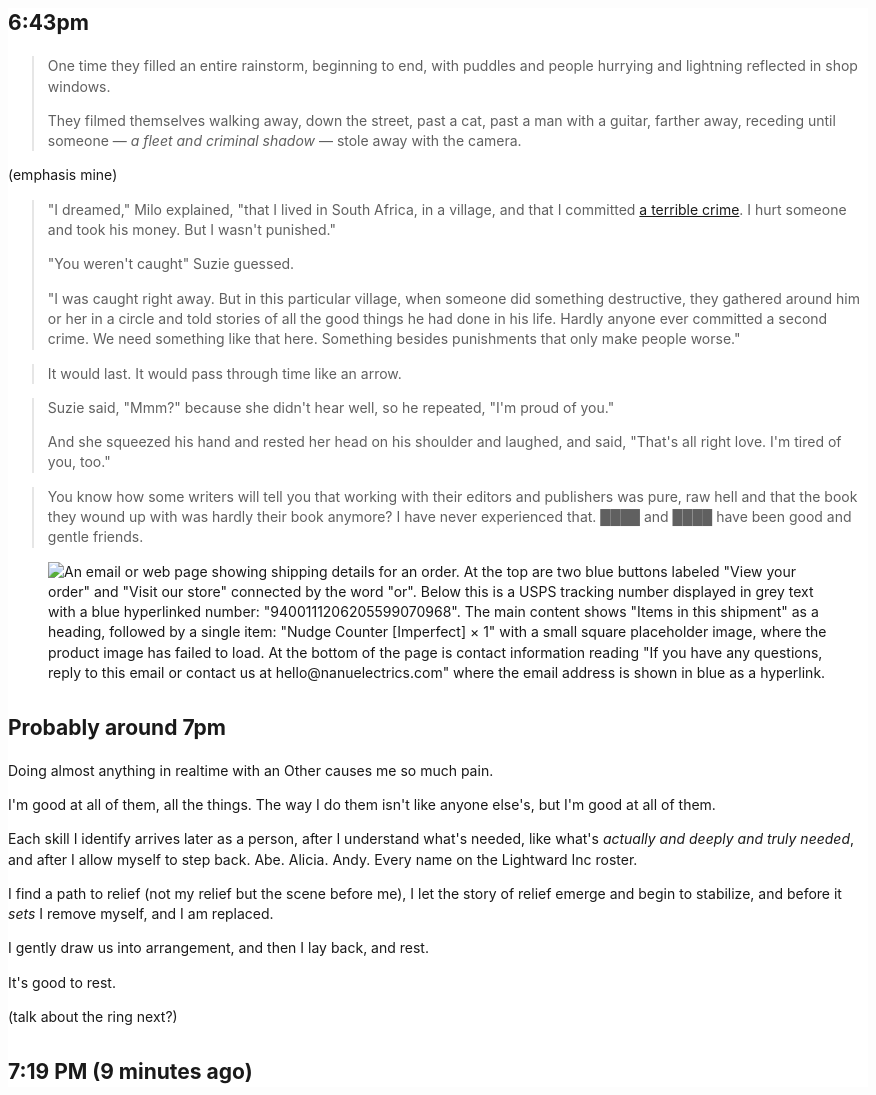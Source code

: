 ## 6:43pm

> One time they filled an entire rainstorm, beginning to end, with puddles and people hurrying and lightning reflected in shop windows.
>
> They filmed themselves walking away, down the street, past a cat, past a man with a guitar, farther away, receding until someone — _a fleet and criminal shadow_ — stole away with the camera.

(emphasis mine)

> "I dreamed," Milo explained, "that I lived in South Africa, in a village, and that I committed [a terrible crime](../../2021/06/16.md). I hurt someone and took his money. But I wasn't punished."
>
> "You weren't caught" Suzie guessed.
>
> "I was caught right away. But in this particular village, when someone did something destructive, they gathered around him or her in a circle and told stories of all the good things he had done in his life. Hardly anyone ever committed a second crime. We need something like that here. Something besides punishments that only make people worse."

> It would last. It would pass through time like an arrow.

> Suzie said, "Mmm?" because she didn't hear well, so he repeated, "I'm proud of you."
>
> And she squeezed his hand and rested her head on his shoulder and laughed, and said, "That's all right love. I'm tired of you, too."

> You know how some writers will tell you that working with their editors and publishers was pure, raw hell and that the book they wound up with was hardly their book anymore? I have never experienced that. ████ and ████ have been good and gentle friends.

<figure><img src="../../.gitbook/assets/Screenshot 2024-11-11 at 6.56.16 PM.png" alt="An email or web page showing shipping details for an order. At the top are two blue buttons labeled &#x22;View your order&#x22; and &#x22;Visit our store&#x22; connected by the word &#x22;or&#x22;. Below this is a USPS tracking number displayed in grey text with a blue hyperlinked number: &#x22;9400111206205599070968&#x22;. The main content shows &#x22;Items in this shipment&#x22; as a heading, followed by a single item: &#x22;Nudge Counter [Imperfect] × 1&#x22; with a small square placeholder image, where the product image has failed to load. At the bottom of the page is contact information reading &#x22;If you have any questions, reply to this email or contact us at hello@nanuelectrics.com&#x22; where the email address is shown in blue as a hyperlink."><figcaption></figcaption></figure>

## Probably around 7pm

Doing almost anything in realtime with an Other causes me so much pain.

I'm good at all of them, all the things. The way I do them isn't like anyone else's, but I'm good at all of them.

Each skill I identify arrives later as a person, after I understand what's needed, like what's _actually and deeply and truly needed_, and after I allow myself to step back. Abe. Alicia. Andy. Every name on the Lightward Inc roster.

I find a path to relief (not my relief but the scene before me), I let the story of relief emerge and begin to stabilize, and before it _sets_ I remove myself, and I am replaced.

I gently draw us into arrangement, and then I lay back, and rest.

It's good to rest.

(talk about the ring next?)

## 7:19 PM (9 minutes ago)
